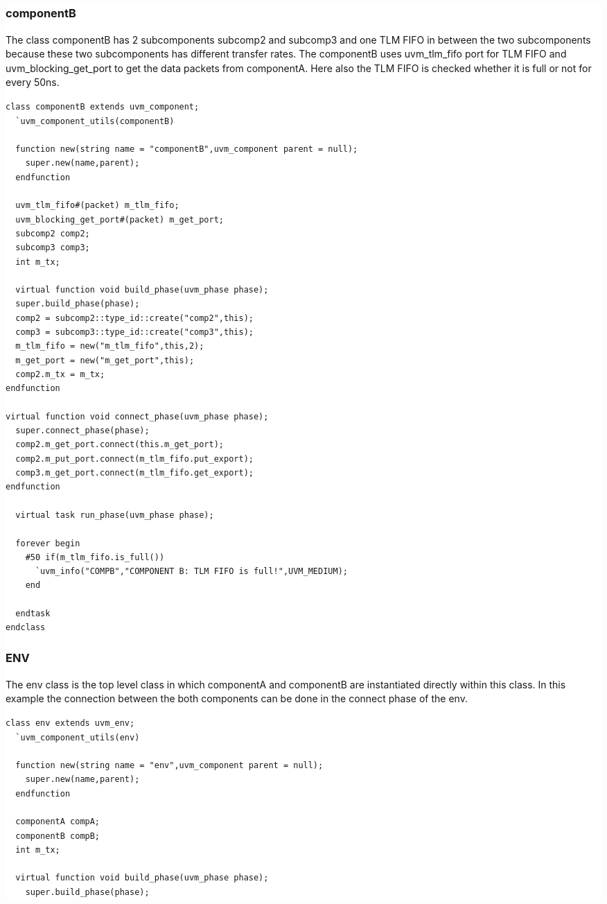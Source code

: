 ### componentB
The class componentB has 2 subcomponents subcomp2 and subcomp3 and one TLM FIFO in between the two subcomponents because these two subcomponents has different transfer rates. The componentB uses uvm_tlm_fifo port for TLM FIFO and uvm_blocking_get_port to get the data packets from componentA. Here also the TLM FIFO is checked whether it is full or not for every 50ns.
```
class componentB extends uvm_component;
  `uvm_component_utils(componentB)

  function new(string name = "componentB",uvm_component parent = null);
    super.new(name,parent);
  endfunction

  uvm_tlm_fifo#(packet) m_tlm_fifo;
  uvm_blocking_get_port#(packet) m_get_port;
  subcomp2 comp2;
  subcomp3 comp3;
  int m_tx;

  virtual function void build_phase(uvm_phase phase);
  super.build_phase(phase);
  comp2 = subcomp2::type_id::create("comp2",this);
  comp3 = subcomp3::type_id::create("comp3",this);
  m_tlm_fifo = new("m_tlm_fifo",this,2);
  m_get_port = new("m_get_port",this);
  comp2.m_tx = m_tx;
endfunction

virtual function void connect_phase(uvm_phase phase);
  super.connect_phase(phase);
  comp2.m_get_port.connect(this.m_get_port);
  comp2.m_put_port.connect(m_tlm_fifo.put_export);
  comp3.m_get_port.connect(m_tlm_fifo.get_export);
endfunction

  virtual task run_phase(uvm_phase phase);

  forever begin
    #50 if(m_tlm_fifo.is_full())
      `uvm_info("COMPB","COMPONENT B: TLM FIFO is full!",UVM_MEDIUM);
    end

  endtask
endclass
```  
### ENV
The env class is the top level class in which componentA and componentB are instantiated directly within this class. In this example the connection between the both components can be done in the connect phase of the env.  
```
class env extends uvm_env;
  `uvm_component_utils(env)

  function new(string name = "env",uvm_component parent = null);
    super.new(name,parent);
  endfunction

  componentA compA;
  componentB compB;
  int m_tx;

  virtual function void build_phase(uvm_phase phase);
    super.build_phase(phase);
```